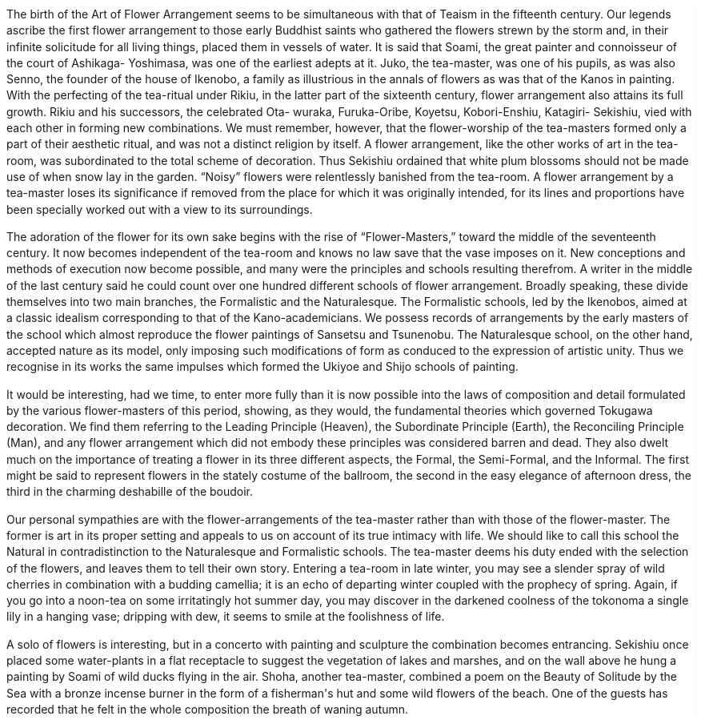 The birth of the Art of Flower Arrangement seems to be simultaneous with that of Teaism in the fifteenth century. Our legends ascribe the first flower arrangement to those early Buddhist saints who gathered the flowers strewn by the storm and, in their infinite solicitude for all living things, placed them in vessels of water. It is said that Soami, the great painter and connoisseur of the court of Ashikaga- Yoshimasa, was one of the earliest adepts at it. Juko, the tea-master, was one of his pupils, as was also Senno, the founder of the house of Ikenobo, a family as illustrious in the annals of flowers as was that of the Kanos in painting. With the perfecting of the tea-ritual under Rikiu, in the latter part of the sixteenth century, flower arrangement also attains its full growth. Rikiu and his successors, the celebrated Ota- wuraka, Furuka-Oribe, Koyetsu, Kobori-Enshiu, Katagiri- Sekishiu, vied with each other in forming new combinations. We must remember, however, that the flower-worship of the tea-masters formed only a part of their aesthetic ritual, and was not a distinct religion by itself. A flower arrangement, like the other works of art in the tea-room, was subordinated to the total scheme of decoration. Thus Sekishiu ordained that white plum blossoms should not be made use of when snow lay in the garden. “Noisy” flowers were relentlessly banished from the tea-room. A flower arrangement by a tea-master loses its significance if removed from the place for which it was originally intended, for its lines and proportions have been specially worked out with a view to its surroundings.

The adoration of the flower for its own sake begins with the rise of “Flower-Masters,” toward the middle of the seventeenth century. It now becomes independent of the tea-room and knows no law save that the vase imposes on it. New conceptions and methods of execution now become possible, and many were the principles and schools resulting therefrom. A writer in the middle of the last century said he could count over one hundred different schools of flower arrangement. Broadly speaking, these divide themselves into two main branches, the Formalistic and the Naturalesque. The Formalistic schools, led by the Ikenobos, aimed at a classic idealism corresponding to that of the Kano-academicians. We possess records of arrangements by the early masters of the school which almost reproduce the flower paintings of Sansetsu and Tsunenobu. The Naturalesque school, on the other hand, accepted nature as its model, only imposing such modifications of form as conduced to the expression of artistic unity. Thus we recognise in its works the same impulses which formed the Ukiyoe and Shijo schools of painting.

It would be interesting, had we time, to enter more fully than it is now possible into the laws of composition and detail formulated by the various flower-masters of this period, showing, as they would, the fundamental theories which governed Tokugawa decoration. We find them referring to the Leading Principle (Heaven), the Subordinate Principle (Earth), the Reconciling Principle (Man), and any flower arrangement which did not embody these principles was considered barren and dead. They also dwelt much on the importance of treating a flower in its three different aspects, the Formal, the Semi-Formal, and the Informal. The first might be said to represent flowers in the stately costume of the ballroom, the second in the easy elegance of afternoon dress, the third in the charming deshabille of the boudoir.

Our personal sympathies are with the flower-arrangements of the tea-master rather than with those of the flower-master. The former is art in its proper setting and appeals to us on account of its true intimacy with life. We should like to call this school the Natural in contradistinction to the Naturalesque and Formalistic schools. The tea-master deems his duty ended with the selection of the flowers, and leaves them to tell their own story. Entering a tea-room in late winter, you may see a slender spray of wild cherries in combination with a budding camellia; it is an echo of departing winter coupled with the prophecy of spring. Again, if you go into a noon-tea on some irritatingly hot summer day, you may discover in the darkened coolness of the tokonoma a single lily in a hanging vase; dripping with dew, it seems to smile at the foolishness of life.

A solo of flowers is interesting, but in a concerto with painting and sculpture the combination becomes entrancing. Sekishiu once placed some water-plants in a flat receptacle to suggest the vegetation of lakes and marshes, and on the wall above he hung a painting by Soami of wild ducks flying in the air. Shoha, another tea-master, combined a poem on the Beauty of Solitude by the Sea with a bronze incense burner in the form of a fisherman's hut and some wild flowers of the beach. One of the guests has recorded that he felt in the whole composition the breath of waning autumn.
